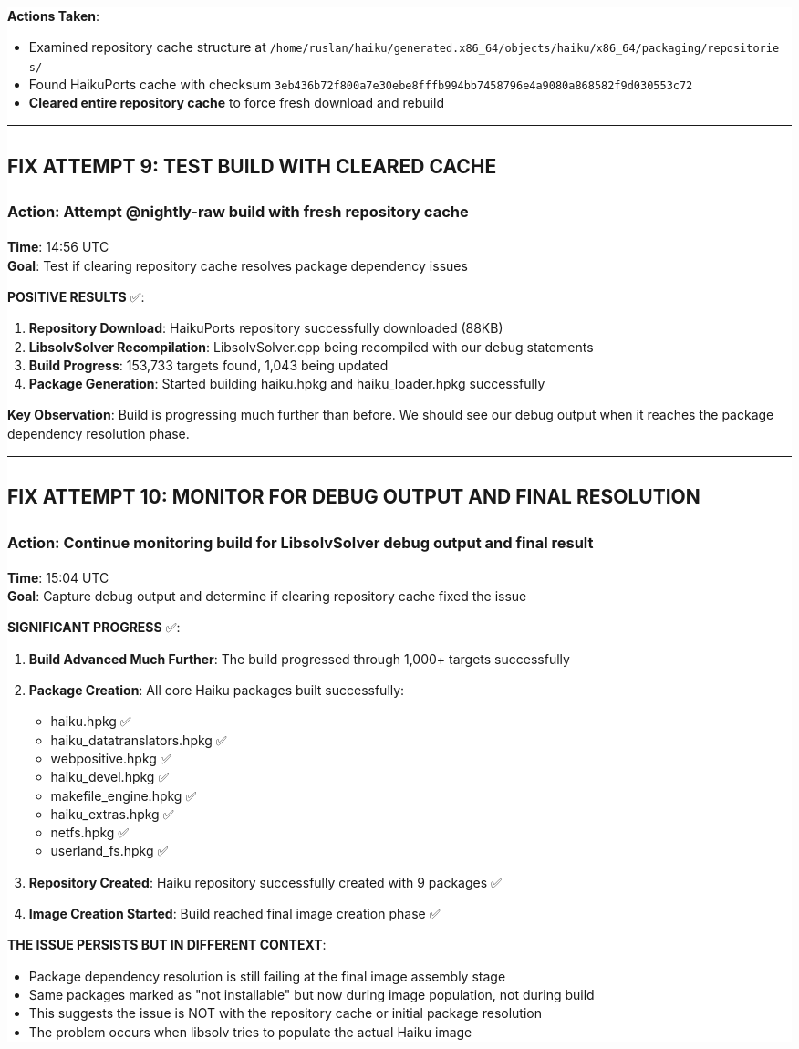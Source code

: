 **Actions Taken**:
- Examined repository cache structure at `/home/ruslan/haiku/generated.x86_64/objects/haiku/x86_64/packaging/repositories/`
- Found HaikuPorts cache with checksum `3eb436b72f800a7e30ebe8fffb994bb7458796e4a9080a868582f9d030553c72`
- **Cleared entire repository cache** to force fresh download and rebuild

---

## FIX ATTEMPT 9: TEST BUILD WITH CLEARED CACHE

### **Action**: Attempt @nightly-raw build with fresh repository cache  
**Time**: 14:56 UTC  
**Goal**: Test if clearing repository cache resolves package dependency issues

**POSITIVE RESULTS** ✅:
1. **Repository Download**: HaikuPorts repository successfully downloaded (88KB)
2. **LibsolvSolver Recompilation**: LibsolvSolver.cpp being recompiled with our debug statements  
3. **Build Progress**: 153,733 targets found, 1,043 being updated
4. **Package Generation**: Started building haiku.hpkg and haiku_loader.hpkg successfully

**Key Observation**: Build is progressing much further than before. We should see our debug output when it reaches the package dependency resolution phase.

---

## FIX ATTEMPT 10: MONITOR FOR DEBUG OUTPUT AND FINAL RESOLUTION

### **Action**: Continue monitoring build for LibsolvSolver debug output and final result
**Time**: 15:04 UTC  
**Goal**: Capture debug output and determine if clearing repository cache fixed the issue

**SIGNIFICANT PROGRESS** ✅:
1. **Build Advanced Much Further**: The build progressed through 1,000+ targets successfully
2. **Package Creation**: All core Haiku packages built successfully:
   - haiku.hpkg ✅
   - haiku_datatranslators.hpkg ✅
   - webpositive.hpkg ✅
   - haiku_devel.hpkg ✅
   - makefile_engine.hpkg ✅
   - haiku_extras.hpkg ✅
   - netfs.hpkg ✅
   - userland_fs.hpkg ✅

3. **Repository Created**: Haiku repository successfully created with 9 packages ✅
4. **Image Creation Started**: Build reached final image creation phase ✅

**THE ISSUE PERSISTS BUT IN DIFFERENT CONTEXT**:
- Package dependency resolution is still failing at the final image assembly stage
- Same packages marked as "not installable" but now during image population, not during build
- This suggests the issue is NOT with the repository cache or initial package resolution
- The problem occurs when libsolv tries to populate the actual Haiku image
